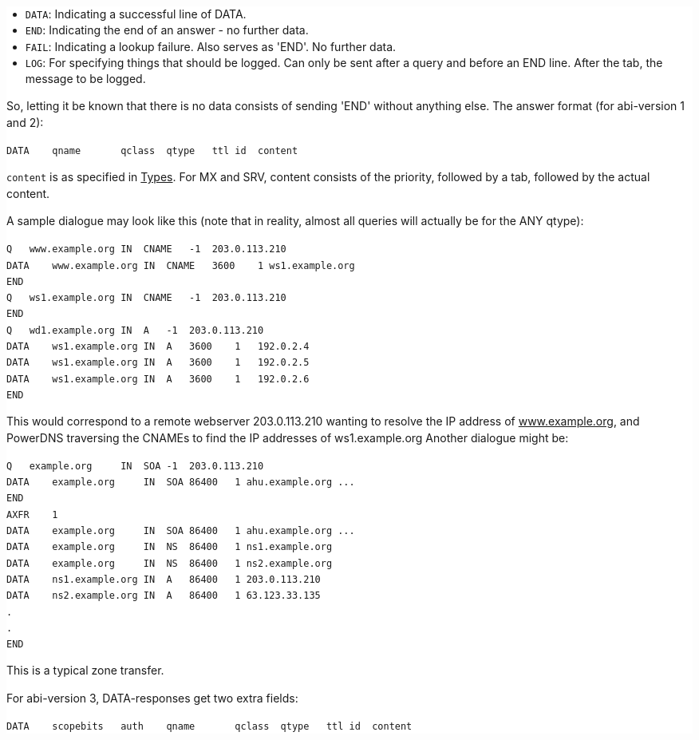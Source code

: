 * `DATA`: Indicating a successful line of DATA.
* `END`: Indicating the end of an answer - no further data.
* `FAIL`: Indicating a lookup failure. Also serves as 'END'. No further data.
* `LOG`: For specifying things that should be logged. Can only be sent after a query and before an END line. After the tab, the message to be logged.

So, letting it be known that there is no data consists of sending 'END' without anything else. The answer format (for abi-version 1 and 2):

```
DATA    qname       qclass  qtype   ttl id  content
```

`content` is as specified in [Types](../types.md). For MX and SRV, content consists of the priority, followed by a tab, followed by the actual content.

A sample dialogue may look like this (note that in reality, almost all queries will actually be for the ANY qtype):

```
Q   www.example.org IN  CNAME   -1  203.0.113.210
DATA    www.example.org IN  CNAME   3600    1 ws1.example.org
END
Q   ws1.example.org IN  CNAME   -1  203.0.113.210
END
Q   wd1.example.org IN  A   -1  203.0.113.210
DATA    ws1.example.org IN  A   3600    1   192.0.2.4
DATA    ws1.example.org IN  A   3600    1   192.0.2.5
DATA    ws1.example.org IN  A   3600    1   192.0.2.6
END
```

This would correspond to a remote webserver 203.0.113.210 wanting to resolve the IP address of www.example.org, and PowerDNS traversing the CNAMEs to find the IP addresses of ws1.example.org Another dialogue might be:

```
Q   example.org     IN  SOA -1  203.0.113.210
DATA    example.org     IN  SOA 86400   1 ahu.example.org ...
END
AXFR    1
DATA    example.org     IN  SOA 86400   1 ahu.example.org ...
DATA    example.org     IN  NS  86400   1 ns1.example.org
DATA    example.org     IN  NS  86400   1 ns2.example.org
DATA    ns1.example.org IN  A   86400   1 203.0.113.210
DATA    ns2.example.org IN  A   86400   1 63.123.33.135
.
.
END
```

This is a typical zone transfer.

For abi-version 3, DATA-responses get two extra fields:

``` {.screen}
DATA    scopebits   auth    qname       qclass  qtype   ttl id  content
```
